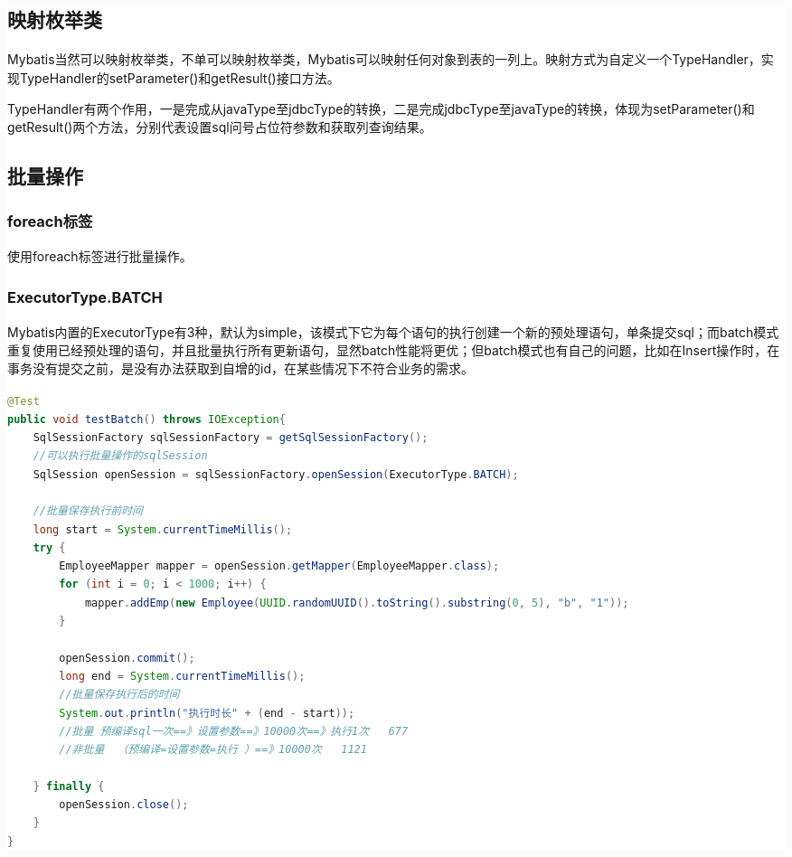 
## 映射枚举类

Mybatis当然可以映射枚举类，不单可以映射枚举类，Mybatis可以映射任何对象到表的一列上。映射方式为自定义一个TypeHandler，实现TypeHandler的setParameter()和getResult()接口方法。

TypeHandler有两个作用，一是完成从javaType至jdbcType的转换，二是完成jdbcType至javaType的转换，体现为setParameter()和getResult()两个方法，分别代表设置sql问号占位符参数和获取列查询结果。



## 批量操作

### foreach标签

使用foreach标签进行批量操作。



### ExecutorType.BATCH

Mybatis内置的ExecutorType有3种，默认为simple，该模式下它为每个语句的执行创建一个新的预处理语句，单条提交sql；而batch模式重复使用已经预处理的语句，并且批量执行所有更新语句，显然batch性能将更优；但batch模式也有自己的问题，比如在Insert操作时，在事务没有提交之前，是没有办法获取到自增的id，在某些情况下不符合业务的需求。



```java
@Test  
public void testBatch() throws IOException{
    SqlSessionFactory sqlSessionFactory = getSqlSessionFactory();
    //可以执行批量操作的sqlSession
    SqlSession openSession = sqlSessionFactory.openSession(ExecutorType.BATCH);

    //批量保存执行前时间
    long start = System.currentTimeMillis();
    try {
        EmployeeMapper mapper = openSession.getMapper(EmployeeMapper.class);
        for (int i = 0; i < 1000; i++) {
            mapper.addEmp(new Employee(UUID.randomUUID().toString().substring(0, 5), "b", "1"));
        }

        openSession.commit();
        long end = System.currentTimeMillis();
        //批量保存执行后的时间
        System.out.println("执行时长" + (end - start));
        //批量 预编译sql一次==》设置参数==》10000次==》执行1次   677
        //非批量  （预编译=设置参数=执行 ）==》10000次   1121

    } finally {
        openSession.close();
    }
}
```


